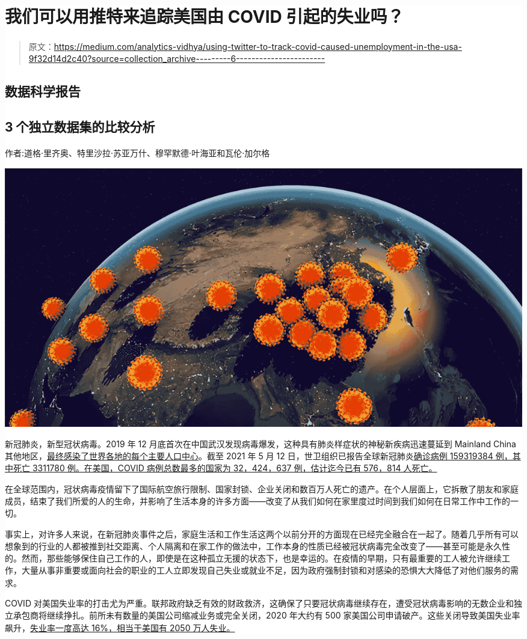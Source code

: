 # 我们可以用推特来追踪美国由 COVID 引起的失业吗？

> 原文：<https://medium.com/analytics-vidhya/using-twitter-to-track-covid-caused-unemployment-in-the-usa-9f32d14d2c40?source=collection_archive---------6----------------------->

## 数据科学报告

## 3 个独立数据集的比较分析

作者:道格·里齐奥、特里沙拉·苏亚万什、穆罕默德·叶海亚和瓦伦·加尔格

![](img/fdd343f75ce5321ddd994408b0fddd29.png)

新冠肺炎，新型冠状病毒。2019 年 12 月底首次在中国武汉发现病毒爆发，这种具有肺炎样症状的神秘新疾病迅速蔓延到 Mainland China 其他地区，[最终感染了世界各地的每个主要人口中心](https://www.ajmc.com/view/a-timeline-of-covid19-developments-in-2020)。截至 2021 年 5 月 12 日，世卫组织已报告全球新冠肺炎[确诊病例 159319384 例，其中死亡 3311780 例。在美国，COVID 病例总数最多的国家为 32，424，637 例，估计迄今已有 576，814 人死亡。](https://covid19.who.int/)

在全球范围内，冠状病毒疫情留下了国际航空旅行限制、国家封锁、企业关闭和数百万人死亡的遗产。在个人层面上，它拆散了朋友和家庭成员，结束了我们所爱的人的生命，并影响了生活本身的许多方面——改变了从我们如何在家里度过时间到我们如何在日常工作中工作的一切。

事实上，对许多人来说，在新冠肺炎事件之后，家庭生活和工作生活这两个以前分开的方面现在已经完全融合在一起了。随着几乎所有可以想象到的行业的人都被推到社交距离、个人隔离和在家工作的做法中，工作本身的性质已经被冠状病毒完全改变了——甚至可能是永久性的。然而，那些能够保住自己工作的人，即使是在这种孤立无援的状态下，也是幸运的。在疫情的早期，只有最重要的工人被允许继续工作，大量从事非重要或面向社会的职业的工人立即发现自己失业或就业不足，因为政府强制封锁和对感染的恐惧大大降低了对他们服务的需求。

COVID 对美国失业率的打击尤为严重。联邦政府缺乏有效的财政救济，这确保了只要冠状病毒继续存在，遭受冠状病毒影响的无数企业和独立承包商将继续挣扎。前所未有数量的美国公司缩减业务或完全关闭，2020 年大约有 500 家美国公司申请破产。这些关闭导致美国失业率飙升，[失业率一度高达 16%，相当于美国有 2050 万人失业。](https://www.pewresearch.org/fact-tank/2020/06/11/unemployment-rose-higher-in-three-months-of-covid-19-than-it-did-in-two-years-of-the-great-recession/)

